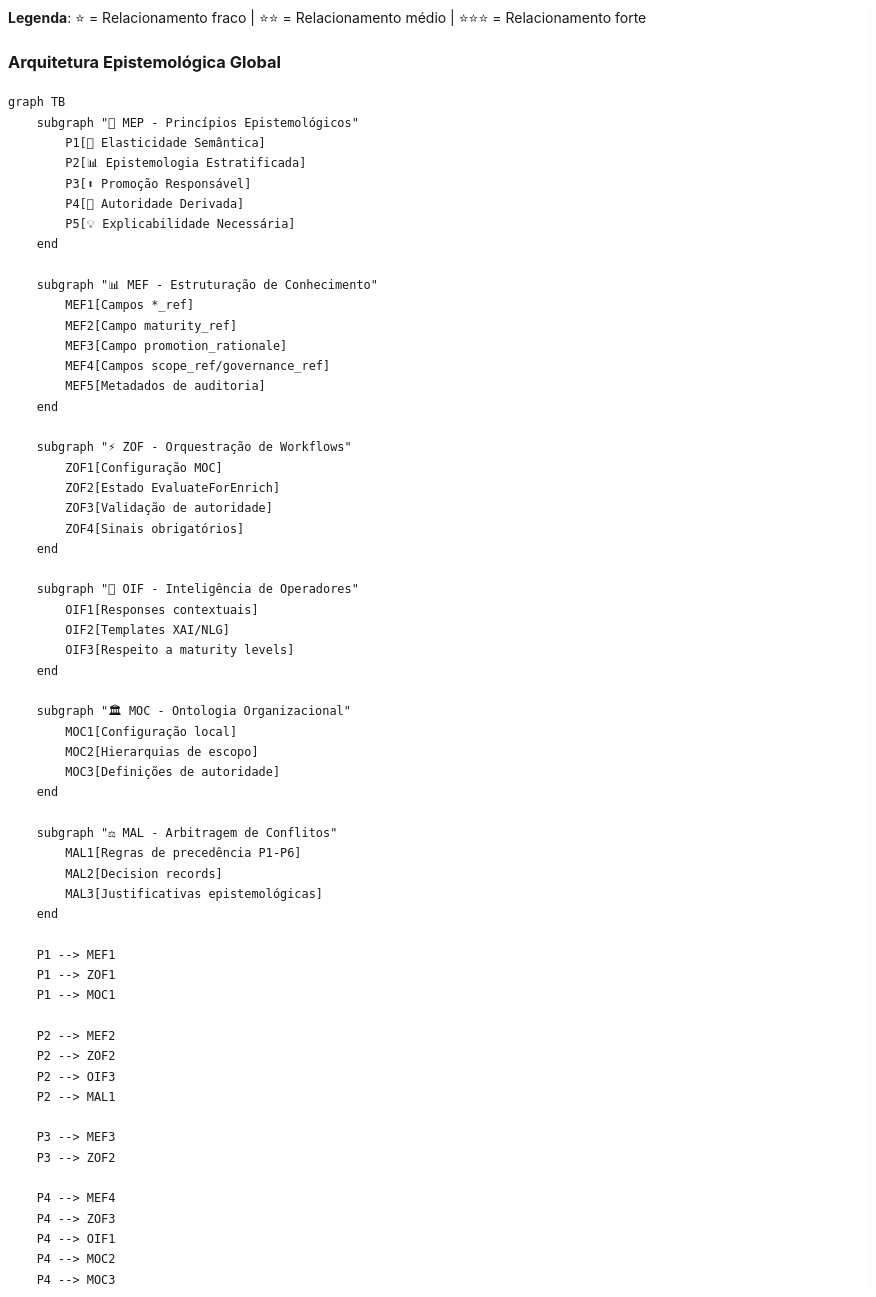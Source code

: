**Legenda**: ⭐ = Relacionamento fraco | ⭐⭐ = Relacionamento médio | ⭐⭐⭐ = Relacionamento forte

### Arquitetura Epistemológica Global

```mermaid
graph TB
    subgraph "🔮 MEP - Princípios Epistemológicos"
        P1[🔄 Elasticidade Semântica]
        P2[📊 Epistemologia Estratificada]
        P3[⬆️ Promoção Responsável]
        P4[👥 Autoridade Derivada]
        P5[💡 Explicabilidade Necessária]
    end
    
    subgraph "📊 MEF - Estruturação de Conhecimento"
        MEF1[Campos *_ref]
        MEF2[Campo maturity_ref]
        MEF3[Campo promotion_rationale]
        MEF4[Campos scope_ref/governance_ref]
        MEF5[Metadados de auditoria]
    end
    
    subgraph "⚡ ZOF - Orquestração de Workflows"
        ZOF1[Configuração MOC]
        ZOF2[Estado EvaluateForEnrich]
        ZOF3[Validação de autoridade]
        ZOF4[Sinais obrigatórios]
    end
    
    subgraph "🧠 OIF - Inteligência de Operadores"
        OIF1[Responses contextuais]
        OIF2[Templates XAI/NLG]
        OIF3[Respeito a maturity levels]
    end
    
    subgraph "🏛️ MOC - Ontologia Organizacional"
        MOC1[Configuração local]
        MOC2[Hierarquias de escopo]
        MOC3[Definições de autoridade]
    end
    
    subgraph "⚖️ MAL - Arbitragem de Conflitos"
        MAL1[Regras de precedência P1-P6]
        MAL2[Decision records]
        MAL3[Justificativas epistemológicas]
    end
    
    P1 --> MEF1
    P1 --> ZOF1
    P1 --> MOC1
    
    P2 --> MEF2
    P2 --> ZOF2
    P2 --> OIF3
    P2 --> MAL1
    
    P3 --> MEF3
    P3 --> ZOF2
    
    P4 --> MEF4
    P4 --> ZOF3
    P4 --> OIF1
    P4 --> MOC2
    P4 --> MOC3
```